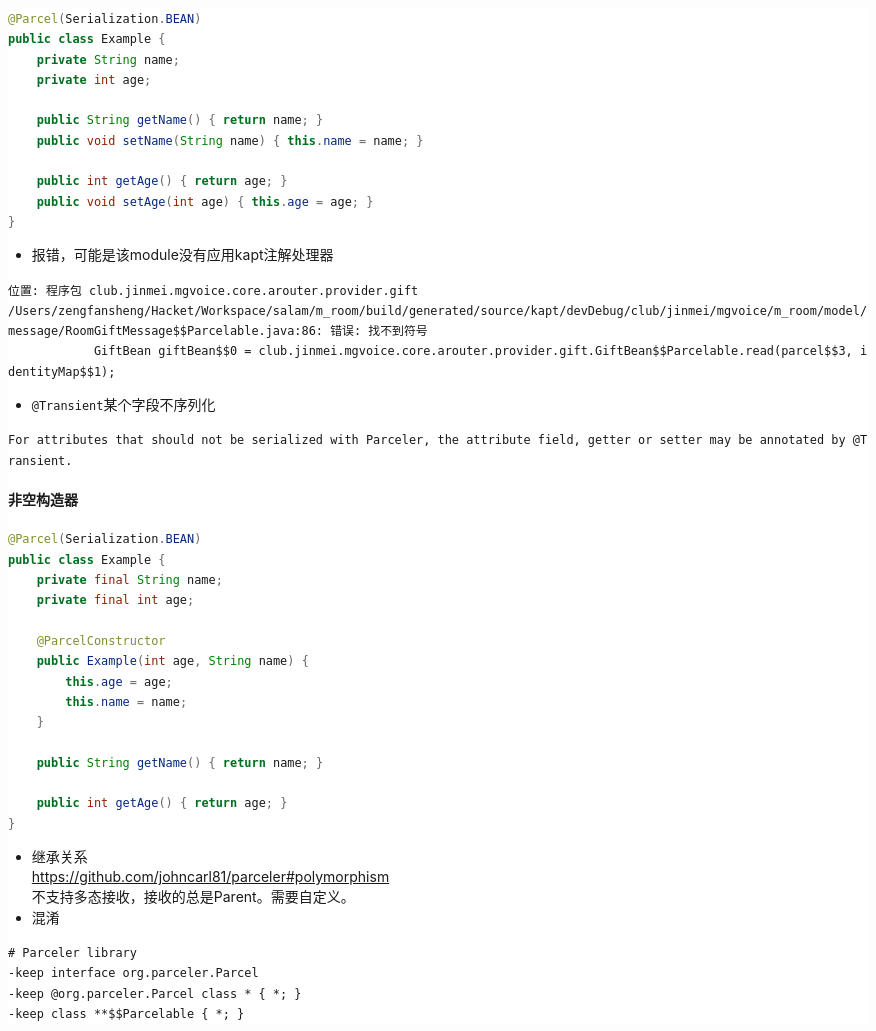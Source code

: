 ```java
@Parcel(Serialization.BEAN)
public class Example {
    private String name;
    private int age;

    public String getName() { return name; }
    public void setName(String name) { this.name = name; }

    public int getAge() { return age; }
    public void setAge(int age) { this.age = age; }
}
```

- 报错，可能是该module没有应用kapt注解处理器

```
位置: 程序包 club.jinmei.mgvoice.core.arouter.provider.gift
/Users/zengfansheng/Hacket/Workspace/salam/m_room/build/generated/source/kapt/devDebug/club/jinmei/mgvoice/m_room/model/message/RoomGiftMessage$$Parcelable.java:86: 错误: 找不到符号
            GiftBean giftBean$$0 = club.jinmei.mgvoice.core.arouter.provider.gift.GiftBean$$Parcelable.read(parcel$$3, identityMap$$1);
```

- `@Transient`某个字段不序列化

```
For attributes that should not be serialized with Parceler, the attribute field, getter or setter may be annotated by @Transient.
```

#### 非空构造器

```java
@Parcel(Serialization.BEAN)
public class Example {
    private final String name;
    private final int age;

    @ParcelConstructor
    public Example(int age, String name) {
        this.age = age;
        this.name = name;
    }

    public String getName() { return name; }

    public int getAge() { return age; }
}
```

- 继承关系<br /><https://github.com/johncarl81/parceler#polymorphism><br />不支持多态接收，接收的总是Parent。需要自定义。
- 混淆

```
# Parceler library
-keep interface org.parceler.Parcel
-keep @org.parceler.Parcel class * { *; }
-keep class **$$Parcelable { *; }
```
